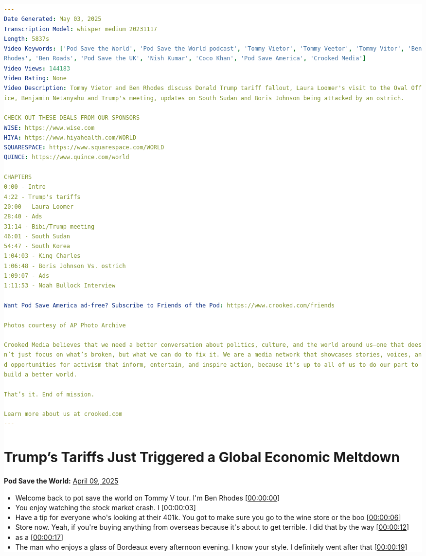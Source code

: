 ```yaml
---
Date Generated: May 03, 2025
Transcription Model: whisper medium 20231117
Length: 5837s
Video Keywords: ['Pod Save the World', 'Pod Save the World podcast', 'Tommy Vietor', 'Tommy Veetor', 'Tommy Vitor', 'Ben Rhodes', 'Ben Roads', 'Pod Save the UK', 'Nish Kumar', 'Coco Khan', 'Pod Save America', 'Crooked Media']
Video Views: 144183
Video Rating: None
Video Description: Tommy Vietor and Ben Rhodes discuss Donald Trump tariff fallout, Laura Loomer's visit to the Oval Office, Benjamin Netanyahu and Trump's meeting, updates on South Sudan and Boris Johnson being attacked by an ostrich. 

CHECK OUT THESE DEALS FROM OUR SPONSORS 
WISE: https://www.wise.com
HIYA: https://www.hiyahealth.com/WORLD 
SQUARESPACE: https://www.squarespace.com/WORLD 
QUINCE: https://www.quince.com/world 

CHAPTERS
0:00 - Intro 
4:22 - Trump's tariffs
20:00 - Laura Loomer
28:40 - Ads
31:14 - Bibi/Trump meeting
46:01 - South Sudan 
54:47 - South Korea 
1:04:03 - King Charles 
1:06:48 - Boris Johnson Vs. ostrich 
1:09:07 - Ads
1:11:53 - Noah Bullock Interview

Want Pod Save America ad-free? Subscribe to Friends of the Pod: https://www.crooked.com/friends

Photos courtesy of AP Photo Archive

Crooked Media believes that we need a better conversation about politics, culture, and the world around us—one that doesn’t just focus on what’s broken, but what we can do to fix it. We are a media network that showcases stories, voices, and opportunities for activism that inform, entertain, and inspire action, because it’s up to all of us to do our part to build a better world.

That’s it. End of mission.

Learn more about us at crooked.com
---
```


# Trump’s Tariffs Just Triggered a Global Economic Meltdown
**Pod Save the World:** [April 09, 2025](https://www.youtube.com/watch?v=i4zi_KSMlLI)
*  Welcome back to pot save the world on Tommy V tour. I'm Ben Rhodes [[00:00:00](https://www.youtube.com/watch?v=i4zi_KSMlLI&t=0.0s)]
*  You enjoy watching the stock market crash. I [[00:00:03](https://www.youtube.com/watch?v=i4zi_KSMlLI&t=3.8200000000000003s)]
*  Have a tip for everyone who's looking at their 401k. You got to make sure you go to the wine store or the boo [[00:00:06](https://www.youtube.com/watch?v=i4zi_KSMlLI&t=6.74s)]
*  Store now. Yeah, if you're buying anything from overseas because it's about to get terrible. I did that by the way [[00:00:12](https://www.youtube.com/watch?v=i4zi_KSMlLI&t=12.200000000000001s)]
*  as a [[00:00:17](https://www.youtube.com/watch?v=i4zi_KSMlLI&t=17.82s)]
*  The man who enjoys a glass of Bordeaux every afternoon evening. I know your style. I definitely went after that [[00:00:19](https://www.youtube.com/watch?v=i4zi_KSMlLI&t=19.06s)]